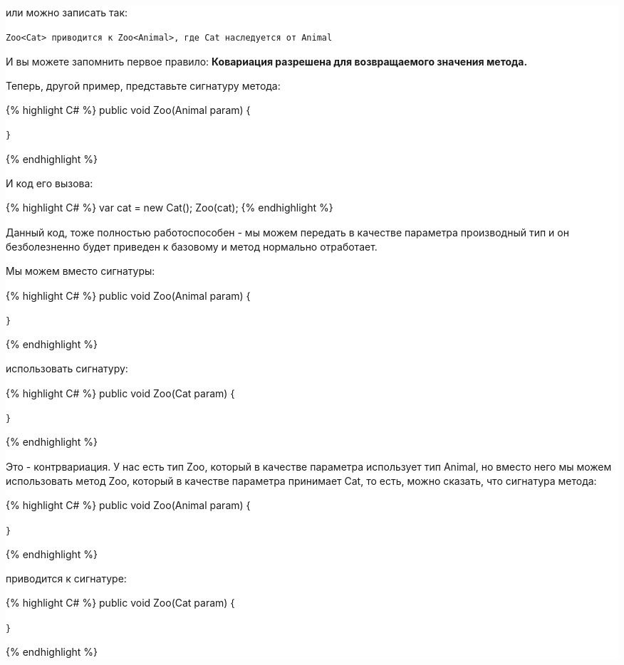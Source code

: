 или можно записать так:

	Zoo<Cat> приводится к Zoo<Animal>, где Cat наследуется от Animal

И вы можете запомнить первое правило: **Ковариация разрешена для возвращаемого значения метода.**

Теперь, другой пример, представьте сигнатуру метода:

{% highlight C# %}
	public void Zoo(Animal param)
	{
		
	}
{% endhighlight %}

И код его вызова:

{% highlight C# %}
	var cat = new Cat();
	Zoo(cat);
{% endhighlight %}

Данный код, тоже полностью работоспособен - мы можем передать в качестве параметра производный тип и он безболезненно будет приведен к базовому и метод нормально отработает.

Мы можем вместо сигнатуры:

{% highlight C# %}
	public void Zoo(Animal param)
	{
		
	}
{% endhighlight %}

использовать сигнатуру:

{% highlight C# %}
	public void Zoo(Cat param)
	{
		
	}
{% endhighlight %}

Это - контрвариация. У нас есть тип Zoo, который в качестве параметра использует тип Animal, но вместо него мы можем использовать метод Zoo, который в качестве параметра принимает Cat, то есть, можно сказать, что сигнатура метода:

{% highlight C# %}
	public void Zoo(Animal param)
	{
	
	}
{% endhighlight %}

приводится к сигнатуре:

{% highlight C# %}
	public void Zoo(Cat param)
	{

	}
{% endhighlight %}
